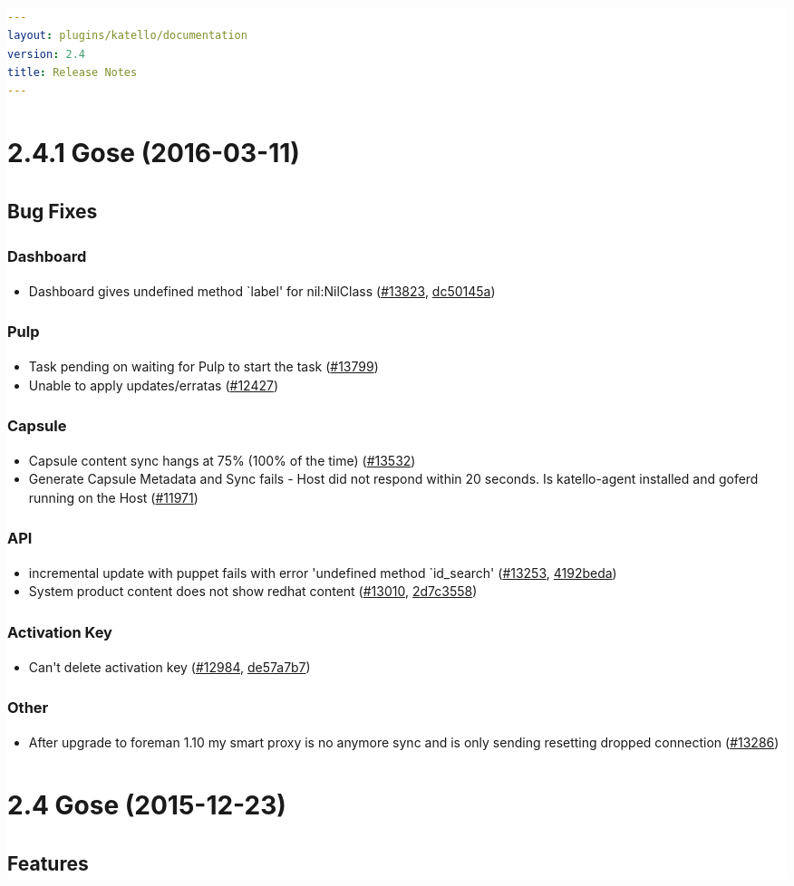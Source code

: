 ```yaml
---
layout: plugins/katello/documentation
version: 2.4
title: Release Notes
---
```


# 2.4.1 Gose (2016-03-11)

## Bug Fixes 

### Dashboard
 * Dashboard gives undefined method `label' for nil:NilClass ([#13823](http://projects.theforeman.org/issues/13823), [dc50145a](http://github.com/katello//commit/dc50145ae2d74847fc6a0563963a50ee7cde2e4d))

### Pulp
 * Task pending on waiting for Pulp to start the task ([#13799](http://projects.theforeman.org/issues/13799))
 * Unable to apply updates/erratas ([#12427](http://projects.theforeman.org/issues/12427))

### Capsule
 * Capsule content sync hangs at 75% (100% of the time) ([#13532](http://projects.theforeman.org/issues/13532))
 * Generate Capsule Metadata and Sync fails - Host did not respond within 20 seconds. Is katello-agent installed and goferd running on the Host ([#11971](http://projects.theforeman.org/issues/11971))

### API
 * incremental update with puppet fails with error 'undefined method `id_search'  ([#13253](http://projects.theforeman.org/issues/13253), [4192beda](http://github.com/katello//commit/4192beda1ccadd4ba52cbc524732ba68c9be7299))
 * System product content does not show redhat content ([#13010](http://projects.theforeman.org/issues/13010), [2d7c3558](http://github.com/katello//commit/2d7c35580d5fcfad5e0b95114ab62f34494d7dca))

### Activation Key
 * Can't delete activation key ([#12984](http://projects.theforeman.org/issues/12984), [de57a7b7](http://github.com/katello//commit/de57a7b79357cc5974f13d0f922e103805940661))

### Other
 * After upgrade to foreman 1.10 my smart proxy is no anymore sync and is only sending resetting dropped connection ([#13286](http://projects.theforeman.org/issues/13286))


# 2.4 Gose (2015-12-23)

## Features 
